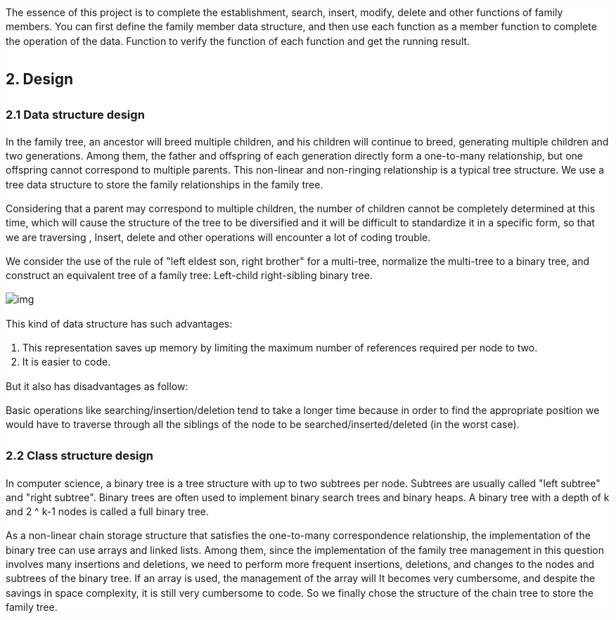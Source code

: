 The essence of this project is to complete the establishment, search, insert, modify, delete and other functions of family members. You can first define the family member data structure, and then use each function as a member function to complete the operation of the data. Function to verify the function of each function and get the running result.

<div STYLE="page-break-after:always;">
</div>

## 2. Design

### 2.1 Data structure design

In the family tree, an ancestor will breed multiple children, and his children will continue to breed, generating multiple children and two generations. Among them, the father and offspring of each generation directly form a one-to-many relationship, but one offspring cannot correspond to multiple parents. This non-linear and non-ringing relationship is a typical tree structure. We use a tree data structure to store the family relationships in the family tree.

Considering that a parent may correspond to multiple children, the number of children cannot be completely determined at this time, which will cause the structure of the tree to be diversified and it will be difficult to standardize it in a specific form, so that we are traversing , Insert, delete and other operations will encounter a lot of coding trouble.

We consider the use of the rule of "left eldest son, right brother" for a multi-tree, normalize the multi-tree to a binary tree, and construct an equivalent tree of a family tree: Left-child right-sibling binary tree. 

![img](https://upload.wikimedia.org/wikipedia/commons/thumb/c/cd/N-ary_to_binary.svg/500px-N-ary_to_binary.svg.png)

This kind of data structure has such advantages:

1. This representation saves up memory by limiting the maximum number of references required per node to two.
2. It is easier to code.

But it also has disadvantages as follow:

Basic operations like searching/insertion/deletion tend to take a longer time because in order to find the appropriate position we would have to traverse through all the siblings of the node to be searched/inserted/deleted (in the worst case).

### 2.2 Class structure design

In computer science, a binary tree is a tree structure with up to two subtrees per node. Subtrees are usually called "left subtree" and "right subtree". Binary trees are often used to implement binary search trees and binary heaps. A binary tree with a depth of k and 2 ^ k-1 nodes is called a full binary tree.

As a non-linear chain storage structure that satisfies the one-to-many correspondence relationship, the implementation of the binary tree can use arrays and linked lists. Among them, since the implementation of the family tree management in this question involves many insertions and deletions, we need to perform more frequent insertions, deletions, and changes to the nodes and subtrees of the binary tree. If an array is used, the management of the array will It becomes very cumbersome, and despite the savings in space complexity, it is still very cumbersome to code. So we finally chose the structure of the chain tree to store the family tree.

